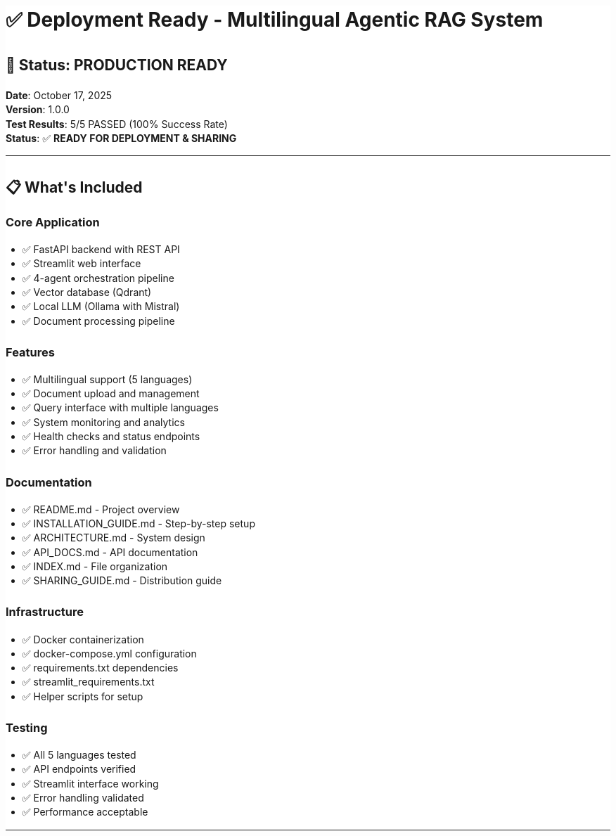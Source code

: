 # ✅ Deployment Ready - Multilingual Agentic RAG System

## 🎉 Status: PRODUCTION READY

**Date**: October 17, 2025  
**Version**: 1.0.0  
**Test Results**: 5/5 PASSED (100% Success Rate)  
**Status**: ✅ **READY FOR DEPLOYMENT & SHARING**

---

## 📋 What's Included

### Core Application
- ✅ FastAPI backend with REST API
- ✅ Streamlit web interface
- ✅ 4-agent orchestration pipeline
- ✅ Vector database (Qdrant)
- ✅ Local LLM (Ollama with Mistral)
- ✅ Document processing pipeline

### Features
- ✅ Multilingual support (5 languages)
- ✅ Document upload and management
- ✅ Query interface with multiple languages
- ✅ System monitoring and analytics
- ✅ Health checks and status endpoints
- ✅ Error handling and validation

### Documentation
- ✅ README.md - Project overview
- ✅ INSTALLATION_GUIDE.md - Step-by-step setup
- ✅ ARCHITECTURE.md - System design
- ✅ API_DOCS.md - API documentation
- ✅ INDEX.md - File organization
- ✅ SHARING_GUIDE.md - Distribution guide

### Infrastructure
- ✅ Docker containerization
- ✅ docker-compose.yml configuration
- ✅ requirements.txt dependencies
- ✅ streamlit_requirements.txt
- ✅ Helper scripts for setup

### Testing
- ✅ All 5 languages tested
- ✅ API endpoints verified
- ✅ Streamlit interface working
- ✅ Error handling validated
- ✅ Performance acceptable

---